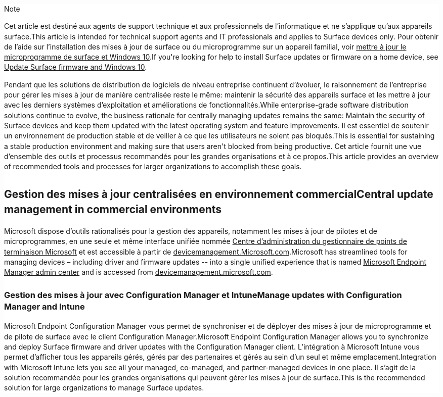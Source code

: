 > [!NOTE]
> <span data-ttu-id="5a4f1-110">Cet article est destiné aux agents de support technique et aux professionnels de l’informatique et ne s’applique qu’aux appareils surface.</span><span class="sxs-lookup"><span data-stu-id="5a4f1-110">This article is intended for technical support agents and IT professionals and applies to Surface devices only.</span></span> <span data-ttu-id="5a4f1-111">Pour obtenir de l’aide sur l’installation des mises à jour de surface ou du microprogramme sur un appareil familial, voir [mettre à jour le microprogramme de surface et Windows 10](https://support.microsoft.com/help/4023505).</span><span class="sxs-lookup"><span data-stu-id="5a4f1-111">If you're looking for help to install Surface updates or firmware on a home device, see [Update Surface firmware and Windows 10](https://support.microsoft.com/help/4023505).</span></span>

<span data-ttu-id="5a4f1-112">Pendant que les solutions de distribution de logiciels de niveau entreprise continuent d’évoluer, le raisonnement de l’entreprise pour gérer les mises à jour de manière centralisée reste le même: maintenir la sécurité des appareils surface et les mettre à jour avec les derniers systèmes d’exploitation et améliorations de fonctionnalités.</span><span class="sxs-lookup"><span data-stu-id="5a4f1-112">While enterprise-grade software distribution solutions continue to evolve, the business rationale for centrally managing  updates remains the same: Maintain the security of Surface devices and keep them updated with the latest operating system and feature improvements.</span></span> <span data-ttu-id="5a4f1-113">Il est essentiel de soutenir un environnement de production stable et de veiller à ce que les utilisateurs ne soient pas bloqués.</span><span class="sxs-lookup"><span data-stu-id="5a4f1-113">This is essential for sustaining a stable production environment and making sure that users aren't blocked from being productive.</span></span> <span data-ttu-id="5a4f1-114">Cet article fournit une vue d’ensemble des outils et processus recommandés pour les grandes organisations et à ce propos.</span><span class="sxs-lookup"><span data-stu-id="5a4f1-114">This article provides an overview of recommended tools and processes for larger organizations to accomplish these goals.</span></span>

## <span data-ttu-id="5a4f1-115">Gestion des mises à jour centralisées en environnement commercial</span><span class="sxs-lookup"><span data-stu-id="5a4f1-115">Central update management in commercial environments</span></span>

<span data-ttu-id="5a4f1-116">Microsoft dispose d’outils rationalisés pour la gestion des appareils, notamment les mises à jour de pilotes et de microprogrammes, en une seule et même interface unifiée nommée [Centre d’administration du gestionnaire de points de terminaison Microsoft](https://devicemanagement.microsoft.com/) et est accessible à partir de [devicemanagement.Microsoft.com](https://devicemanagement.microsoft.com/#home).</span><span class="sxs-lookup"><span data-stu-id="5a4f1-116">Microsoft has streamlined tools for managing devices – including driver and firmware updates -- into a single unified experience that is named [Microsoft Endpoint Manager admin center](https://devicemanagement.microsoft.com/) and is accessed from [devicemanagement.microsoft.com](https://devicemanagement.microsoft.com/#home).</span></span>

### <span data-ttu-id="5a4f1-117">Gestion des mises à jour avec Configuration Manager et Intune</span><span class="sxs-lookup"><span data-stu-id="5a4f1-117">Manage updates with Configuration Manager and Intune</span></span>

<span data-ttu-id="5a4f1-118">Microsoft Endpoint Configuration Manager vous permet de synchroniser et de déployer des mises à jour de microprogramme et de pilote de surface avec le client Configuration Manager.</span><span class="sxs-lookup"><span data-stu-id="5a4f1-118">Microsoft Endpoint Configuration Manager allows you to synchronize and deploy Surface firmware and driver updates with the Configuration Manager client.</span></span> <span data-ttu-id="5a4f1-119">L’intégration à Microsoft Intune vous permet d’afficher tous les appareils gérés, gérés par des partenaires et gérés au sein d’un seul et même emplacement.</span><span class="sxs-lookup"><span data-stu-id="5a4f1-119">Integration with Microsoft Intune lets you see all your managed, co-managed, and partner-managed devices in one place.</span></span> <span data-ttu-id="5a4f1-120">Il s’agit de la solution recommandée pour les grandes organisations qui peuvent gérer les mises à jour de surface.</span><span class="sxs-lookup"><span data-stu-id="5a4f1-120">This is the recommended solution for large organizations to manage Surface updates.</span></span>
